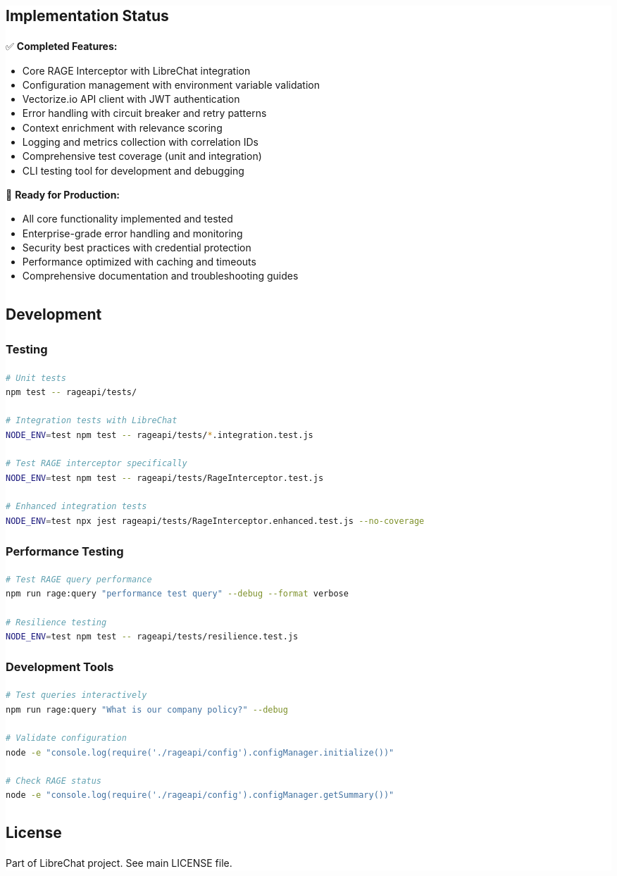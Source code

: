 
## Implementation Status

✅ **Completed Features:**
- Core RAGE Interceptor with LibreChat integration
- Configuration management with environment variable validation
- Vectorize.io API client with JWT authentication  
- Error handling with circuit breaker and retry patterns
- Context enrichment with relevance scoring
- Logging and metrics collection with correlation IDs
- Comprehensive test coverage (unit and integration)
- CLI testing tool for development and debugging

🚀 **Ready for Production:**
- All core functionality implemented and tested
- Enterprise-grade error handling and monitoring
- Security best practices with credential protection
- Performance optimized with caching and timeouts
- Comprehensive documentation and troubleshooting guides

## Development

### Testing

```bash
# Unit tests
npm test -- rageapi/tests/

# Integration tests with LibreChat
NODE_ENV=test npm test -- rageapi/tests/*.integration.test.js

# Test RAGE interceptor specifically
NODE_ENV=test npm test -- rageapi/tests/RageInterceptor.test.js

# Enhanced integration tests
NODE_ENV=test npx jest rageapi/tests/RageInterceptor.enhanced.test.js --no-coverage
```

### Performance Testing

```bash
# Test RAGE query performance
npm run rage:query "performance test query" --debug --format verbose

# Resilience testing  
NODE_ENV=test npm test -- rageapi/tests/resilience.test.js
```

### Development Tools

```bash
# Test queries interactively
npm run rage:query "What is our company policy?" --debug

# Validate configuration
node -e "console.log(require('./rageapi/config').configManager.initialize())"

# Check RAGE status
node -e "console.log(require('./rageapi/config').configManager.getSummary())"
```

## License

Part of LibreChat project. See main LICENSE file.